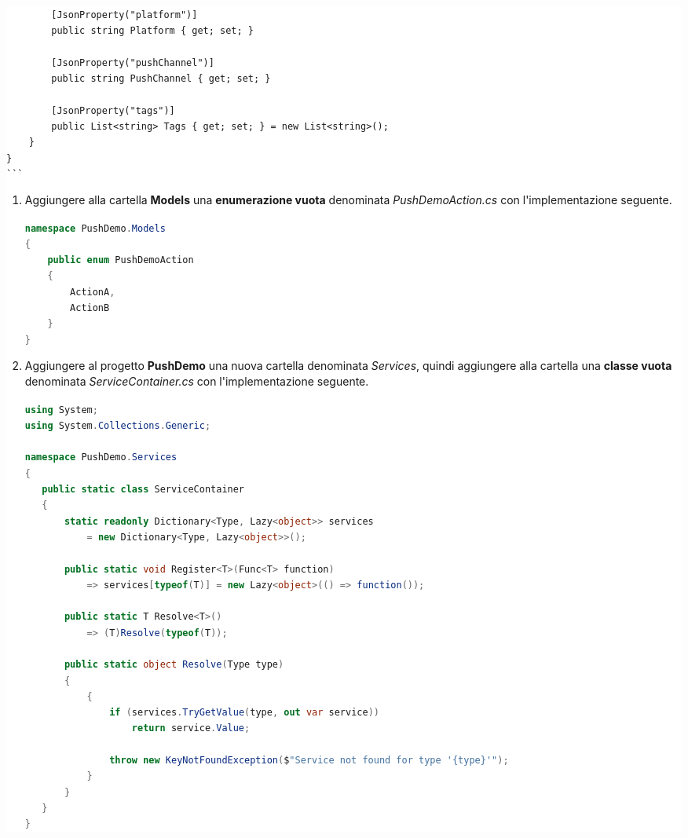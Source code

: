             [JsonProperty("platform")]
            public string Platform { get; set; }

            [JsonProperty("pushChannel")]
            public string PushChannel { get; set; }

            [JsonProperty("tags")]
            public List<string> Tags { get; set; } = new List<string>();
        }
    }
    ```

1. Aggiungere alla cartella **Models** una **enumerazione vuota** denominata *PushDemoAction.cs* con l'implementazione seguente.

    ```csharp
    namespace PushDemo.Models
    {
        public enum PushDemoAction
        {
            ActionA,
            ActionB
        }
    }
    ```

1. Aggiungere al progetto **PushDemo** una nuova cartella denominata *Services*, quindi aggiungere alla cartella una **classe vuota** denominata *ServiceContainer.cs* con l'implementazione seguente.

     ```csharp
    using System;
    using System.Collections.Generic;

    namespace PushDemo.Services
    {
        public static class ServiceContainer
        {
            static readonly Dictionary<Type, Lazy<object>> services
                = new Dictionary<Type, Lazy<object>>();

            public static void Register<T>(Func<T> function)
                => services[typeof(T)] = new Lazy<object>(() => function());

            public static T Resolve<T>()
                => (T)Resolve(typeof(T));

            public static object Resolve(Type type)
            {
                {
                    if (services.TryGetValue(type, out var service))
                        return service.Value;

                    throw new KeyNotFoundException($"Service not found for type '{type}'");
                }
            }
        }
    }
    ```
